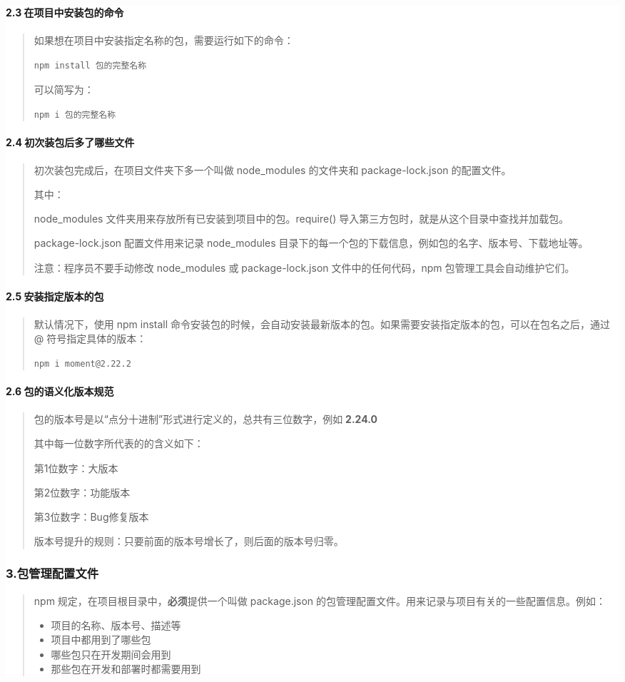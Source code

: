 #### 2.3 在项目中安装包的命令

> 如果想在项目中安装指定名称的包，需要运行如下的命令：
>
> ```bash
> npm install 包的完整名称
> ```
>
> 可以简写为：
>
> ```bash
> npm i 包的完整名称
> ```

#### 2.4 初次装包后多了哪些文件

> 初次装包完成后，在项目文件夹下多一个叫做 node_modules 的文件夹和 package-lock.json 的配置文件。
>
> 其中：
>
> node_modules 文件夹用来存放所有已安装到项目中的包。require() 导入第三方包时，就是从这个目录中查找并加载包。
>
> package-lock.json 配置文件用来记录 node_modules 目录下的每一个包的下载信息，例如包的名字、版本号、下载地址等。
>
> 注意：程序员不要手动修改 node_modules 或 package-lock.json 文件中的任何代码，npm 包管理工具会自动维护它们。

#### 2.5 安装指定版本的包

> 默认情况下，使用 npm install 命令安装包的时候，会自动安装最新版本的包。如果需要安装指定版本的包，可以在包名之后，通过 @ 符号指定具体的版本：
>
> ```bash
> npm i moment@2.22.2
> ```

#### 2.6 包的语义化版本规范

> 包的版本号是以“点分十进制”形式进行定义的，总共有三位数字，例如 **2.24.0**
>
> 其中每一位数字所代表的的含义如下：
>
> 第1位数字：大版本
>
> 第2位数字：功能版本
>
> 第3位数字：Bug修复版本
>
> 版本号提升的规则：只要前面的版本号增长了，则后面的版本号归零。

### 3.包管理配置文件

> npm 规定，在项目根目录中，**必须**提供一个叫做 package.json 的包管理配置文件。用来记录与项目有关的一些配置信息。例如：
>
> - 项目的名称、版本号、描述等
> - 项目中都用到了哪些包
> - 哪些包只在开发期间会用到
> - 那些包在开发和部署时都需要用到
